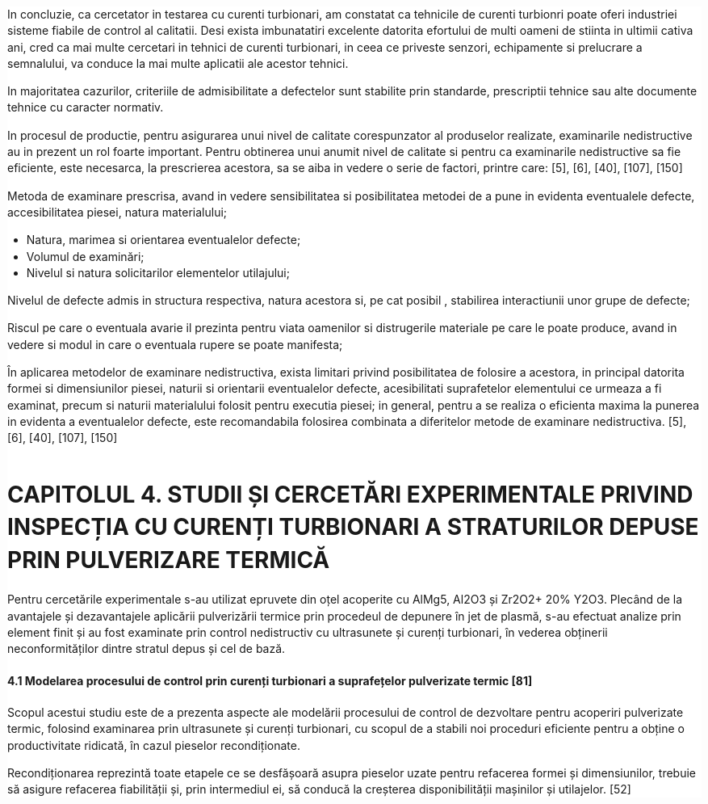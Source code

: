 In concluzie, ca cercetator in testarea cu curenti turbionari, am constatat ca tehnicile de curenti turbionri poate oferi industriei sisteme fiabile de control al calitatii. Desi exista imbunatatiri excelente datorita efortului de multi oameni de stiinta in ultimii cativa ani, cred ca mai multe cercetari in tehnici de curenti turbionari, in ceea ce priveste senzori, echipamente si prelucrare a semnalului, va conduce la mai multe aplicatii ale acestor tehnici.

In majoritatea cazurilor, criteriile de admisibilitate a defectelor sunt stabilite prin standarde, prescriptii tehnice sau alte documente tehnice cu caracter normativ.

In procesul de productie, pentru asigurarea unui nivel de calitate corespunzator al produselor realizate, examinarile nedistructive au in prezent un rol foarte important. Pentru obtinerea unui anumit nivel de calitate si pentru ca examinarile nedistructive sa fie eficiente, este necesarca, la prescrierea acestora, sa se aiba in vedere o serie de factori, printre care: [5], [6], [40], [107], [150]

Metoda de examinare prescrisa, avand in vedere sensibilitatea si posibilitatea metodei de a pune in evidenta eventualele defecte, accesibilitatea piesei, natura materialului;

- Natura, marimea si orientarea eventualelor defecte;
- Volumul de examinări;
- Nivelul si natura solicitarilor elementelor utilajului;

 Nivelul de defecte admis in structura respectiva, natura acestora si, pe cat posibil , stabilirea interactiunii unor grupe de defecte;

 Riscul pe care o eventuala avarie il prezinta pentru viata oamenilor si distrugerile materiale pe care le poate produce, avand in vedere si modul in care o eventuala rupere se poate manifesta;

În aplicarea metodelor de examinare nedistructiva, exista limitari privind posibilitatea de folosire a acestora, in principal datorita formei si dimensiunilor piesei, naturii si orientarii eventualelor defecte, acesibilitati suprafetelor elementului ce urmeaza a fi examinat, precum si naturii materialului folosit pentru executia piesei; in general, pentru a se realiza o eficienta maxima la punerea in evidenta a eventualelor defecte, este recomandabila folosirea combinata a diferitelor metode de examinare nedistructiva. [5], [6], [40], [107], [150]

# <span id="page-66-0"></span>**CAPITOLUL 4. STUDII ȘI CERCETĂRI EXPERIMENTALE PRIVIND INSPECȚIA CU CURENȚI TURBIONARI A STRATURILOR DEPUSE PRIN PULVERIZARE TERMICĂ**

Pentru cercetările experimentale s-au utilizat epruvete din oțel acoperite cu AlMg5, Al2O3 și Zr2O2+ 20% Y2O3. Plecând de la avantajele și dezavantajele aplicării pulverizării termice prin procedeul de depunere în jet de plasmă, s-au efectuat analize prin element finit și au fost examinate prin control nedistructiv cu ultrasunete și curenți turbionari, în vederea obținerii neconformităților dintre stratul depus și cel de bază.

#### <span id="page-66-1"></span>**4.1 Modelarea procesului de control prin curenți turbionari a suprafețelor pulverizate termic [81]**

Scopul acestui studiu este de a prezenta aspecte ale modelării procesului de control de dezvoltare pentru acoperiri pulverizate termic, folosind examinarea prin ultrasunete și curenți turbionari, cu scopul de a stabili noi proceduri eficiente pentru a obține o productivitate ridicată, în cazul pieselor recondiționate.

Recondiționarea reprezintă toate etapele ce se desfășoară asupra pieselor uzate pentru refacerea formei și dimensiunilor, trebuie să asigure refacerea fiabilității și, prin intermediul ei, să conducă la creșterea disponibilității mașinilor și utilajelor. [52]
